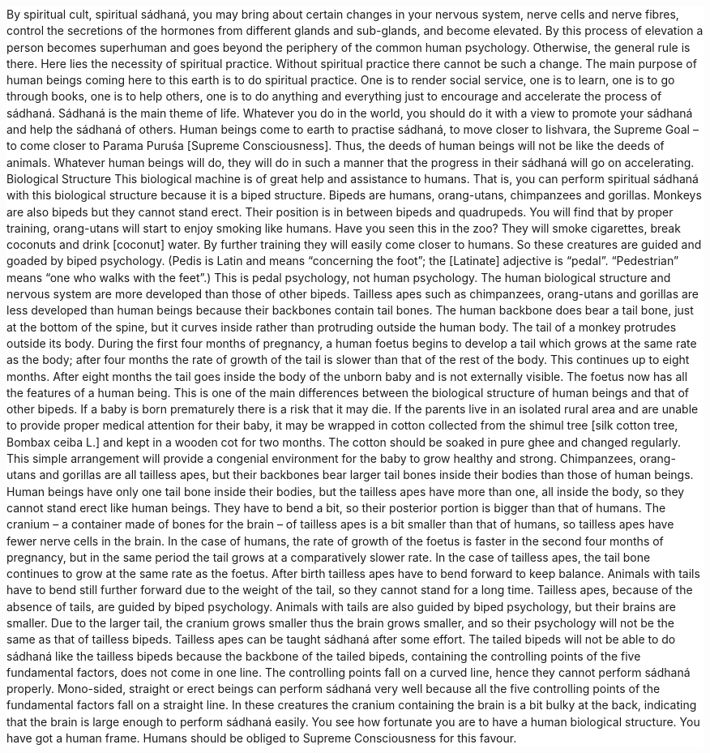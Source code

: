 By spiritual cult, spiritual sádhaná, you may bring about certain changes in your nervous system, nerve cells and nerve fibres, control the secretions of the hormones from different glands and sub-glands, and become elevated. By this process of elevation a person becomes superhuman and goes beyond the periphery of the common human psychology. Otherwise, the general rule is there. Here lies the necessity of spiritual practice. Without spiritual practice there cannot be such a change.
The main purpose of human beings coming here to this earth is to do spiritual practice. One is to render social service, one is to learn, one is to go through books, one is to help others, one is to do anything and everything just to encourage and accelerate the process of sádhaná. Sádhaná is the main theme of life. Whatever you do in the world, you should do it with a view to promote your sádhaná and help the sádhaná of others. Human beings come to earth to practise sádhaná, to move closer to Iishvara, the Supreme Goal – to come closer to Parama Puruśa [Supreme Consciousness]. Thus, the deeds of human beings will not be like the deeds of animals. Whatever human beings will do, they will do in such a manner that the progress in their sádhaná will go on accelerating.
Biological Structure
This biological machine is of great help and assistance to humans. That is, you can perform spiritual sádhaná with this biological structure because it is a biped structure. Bipeds are humans, orang-utans, chimpanzees and gorillas. Monkeys are also bipeds but they cannot stand erect. Their position is in between bipeds and quadrupeds. You will find that by proper training, orang-utans will start to enjoy smoking like humans. Have you seen this in the zoo? They will smoke cigarettes, break coconuts and drink [coconut] water. By further training they will easily come closer to humans. So these creatures are guided and goaded by biped psychology. (Pedis is Latin and means “concerning the foot”; the [Latinate] adjective is “pedal”. “Pedestrian” means “one who walks with the feet”.) This is pedal psychology, not human psychology.
The human biological structure and nervous system are more developed than those of other bipeds. Tailless apes such as chimpanzees, orang-utans and gorillas are less developed than human beings because their backbones contain tail bones. The human backbone does bear a tail bone, just at the bottom of the spine, but it curves inside rather than protruding outside the human body. The tail of a monkey protrudes outside its body. During the first four months of pregnancy, a human foetus begins to develop a tail which grows at the same rate as the body; after four months the rate of growth of the tail is slower than that of the rest of the body. This continues up to eight months. After eight months the tail goes inside the body of the unborn baby and is not externally visible. The foetus now has all the features of a human being. This is one of the main differences between the biological structure of human beings and that of other bipeds.
If a baby is born prematurely there is a risk that it may die. If the parents live in an isolated rural area and are unable to provide proper medical attention for their baby, it may be wrapped in cotton collected from the shimul tree [silk cotton tree, Bombax ceiba L.] and kept in a wooden cot for two months. The cotton should be soaked in pure ghee and changed regularly. This simple arrangement will provide a congenial environment for the baby to grow healthy and strong.
Chimpanzees, orang-utans and gorillas are all tailless apes, but their backbones bear larger tail bones inside their bodies than those of human beings. Human beings have only one tail bone inside their bodies, but the tailless apes have more than one, all inside the body, so they cannot stand erect like human beings. They have to bend a bit, so their posterior portion is bigger than that of humans. The cranium – a container made of bones for the brain – of tailless apes is a bit smaller than that of humans, so tailless apes have fewer nerve cells in the brain. In the case of humans, the rate of growth of the foetus is faster in the second four months of pregnancy, but in the same period the tail grows at a comparatively slower rate. In the case of tailless apes, the tail bone continues to grow at the same rate as the foetus. After birth tailless apes have to bend forward to keep balance. Animals with tails have to bend still further forward due to the weight of the tail, so they cannot stand for a long time.
Tailless apes, because of the absence of tails, are guided by biped psychology. Animals with tails are also guided by biped psychology, but their brains are smaller. Due to the larger tail, the cranium grows smaller thus the brain grows smaller, and so their psychology will not be the same as that of tailless bipeds.
Tailless apes can be taught sádhaná after some effort. The tailed bipeds will not be able to do sádhaná like the tailless bipeds because the backbone of the tailed bipeds, containing the controlling points of the five fundamental factors, does not come in one line. The controlling points fall on a curved line, hence they cannot perform sádhaná properly.
Mono-sided, straight or erect beings can perform sádhaná very well because all the five controlling points of the fundamental factors fall on a straight line. In these creatures the cranium containing the brain is a bit bulky at the back, indicating that the brain is large enough to perform sádhaná easily. You see how fortunate you are to have a human biological structure. You have got a human frame. Humans should be obliged to Supreme Consciousness for this favour.